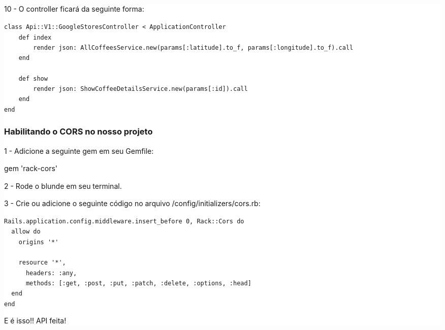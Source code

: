 10 - O controller ficará da seguinte forma:
```
class Api::V1::GoogleStoresController < ApplicationController
    def index
        render json: AllCoffeesService.new(params[:latitude].to_f, params[:longitude].to_f).call
    end

    def show
        render json: ShowCoffeeDetailsService.new(params[:id]).call
    end
end
```
### Habilitando o CORS no nosso projeto

1 - Adicione a seguinte gem em seu Gemfile:

gem 'rack-cors'

2 - Rode o blunde em seu terminal.

3 - Crie ou adicione o seguinte código no arquivo /config/initializers/cors.rb:

```
Rails.application.config.middleware.insert_before 0, Rack::Cors do
  allow do
    origins '*'

    resource '*',
      headers: :any,
      methods: [:get, :post, :put, :patch, :delete, :options, :head]
  end
end
```

E é isso!! API feita!
